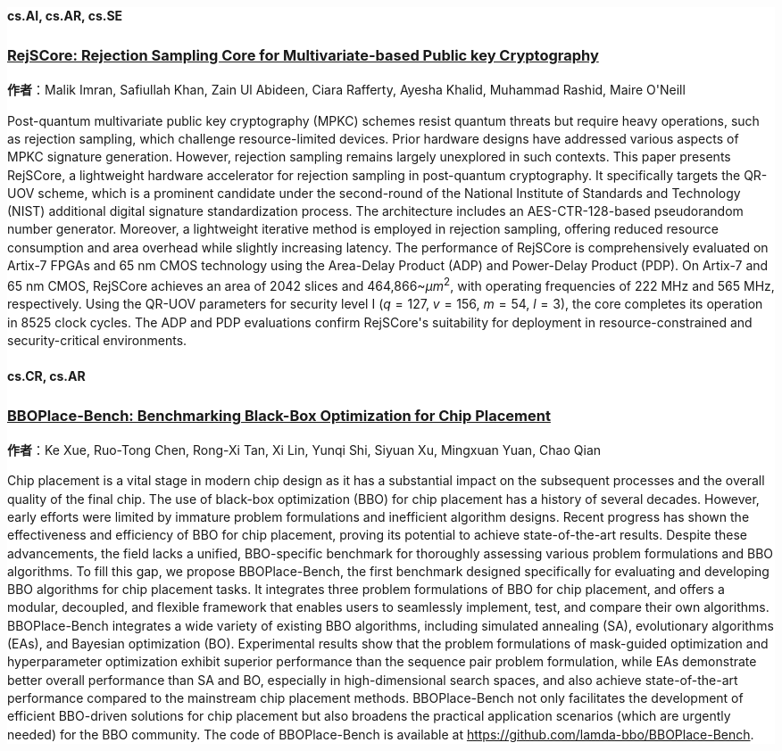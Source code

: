 
#### cs.AI, cs.AR, cs.SE

### [RejSCore: Rejection Sampling Core for Multivariate-based Public key Cryptography](https://arxiv.org/abs/2510.22661)
**作者**：Malik Imran, Safiullah Khan, Zain Ul Abideen, Ciara Rafferty, Ayesha Khalid, Muhammad Rashid, Maire O'Neill

Post-quantum multivariate public key cryptography (MPKC) schemes resist quantum threats but require heavy operations, such as rejection sampling, which challenge resource-limited devices. Prior hardware designs have addressed various aspects of MPKC signature generation. However, rejection sampling remains largely unexplored in such contexts. This paper presents RejSCore, a lightweight hardware accelerator for rejection sampling in post-quantum cryptography. It specifically targets the QR-UOV scheme, which is a prominent candidate under the second-round of the National Institute of Standards and Technology (NIST) additional digital signature standardization process. The architecture includes an AES-CTR-128-based pseudorandom number generator. Moreover, a lightweight iterative method is employed in rejection sampling, offering reduced resource consumption and area overhead while slightly increasing latency. The performance of RejSCore is comprehensively evaluated on Artix-7 FPGAs and 65 nm CMOS technology using the Area-Delay Product (ADP) and Power-Delay Product (PDP). On Artix-7 and 65 nm CMOS, RejSCore achieves an area of 2042 slices and 464,866~$\mu m^2$, with operating frequencies of 222 MHz and 565 MHz, respectively. Using the QR-UOV parameters for security level I ($q = 127$, $v = 156$, $m = 54$, $l = 3$), the core completes its operation in 8525 clock cycles. The ADP and PDP evaluations confirm RejSCore's suitability for deployment in resource-constrained and security-critical environments.


#### cs.CR, cs.AR

### [BBOPlace-Bench: Benchmarking Black-Box Optimization for Chip Placement](https://arxiv.org/abs/2510.23472)
**作者**：Ke Xue, Ruo-Tong Chen, Rong-Xi Tan, Xi Lin, Yunqi Shi, Siyuan Xu, Mingxuan Yuan, Chao Qian

Chip placement is a vital stage in modern chip design as it has a substantial impact on the subsequent processes and the overall quality of the final chip. The use of black-box optimization (BBO) for chip placement has a history of several decades. However, early efforts were limited by immature problem formulations and inefficient algorithm designs. Recent progress has shown the effectiveness and efficiency of BBO for chip placement, proving its potential to achieve state-of-the-art results. Despite these advancements, the field lacks a unified, BBO-specific benchmark for thoroughly assessing various problem formulations and BBO algorithms. To fill this gap, we propose BBOPlace-Bench, the first benchmark designed specifically for evaluating and developing BBO algorithms for chip placement tasks. It integrates three problem formulations of BBO for chip placement, and offers a modular, decoupled, and flexible framework that enables users to seamlessly implement, test, and compare their own algorithms. BBOPlace-Bench integrates a wide variety of existing BBO algorithms, including simulated annealing (SA), evolutionary algorithms (EAs), and Bayesian optimization (BO). Experimental results show that the problem formulations of mask-guided optimization and hyperparameter optimization exhibit superior performance than the sequence pair problem formulation, while EAs demonstrate better overall performance than SA and BO, especially in high-dimensional search spaces, and also achieve state-of-the-art performance compared to the mainstream chip placement methods. BBOPlace-Bench not only facilitates the development of efficient BBO-driven solutions for chip placement but also broadens the practical application scenarios (which are urgently needed) for the BBO community. The code of BBOPlace-Bench is available at https://github.com/lamda-bbo/BBOPlace-Bench.
